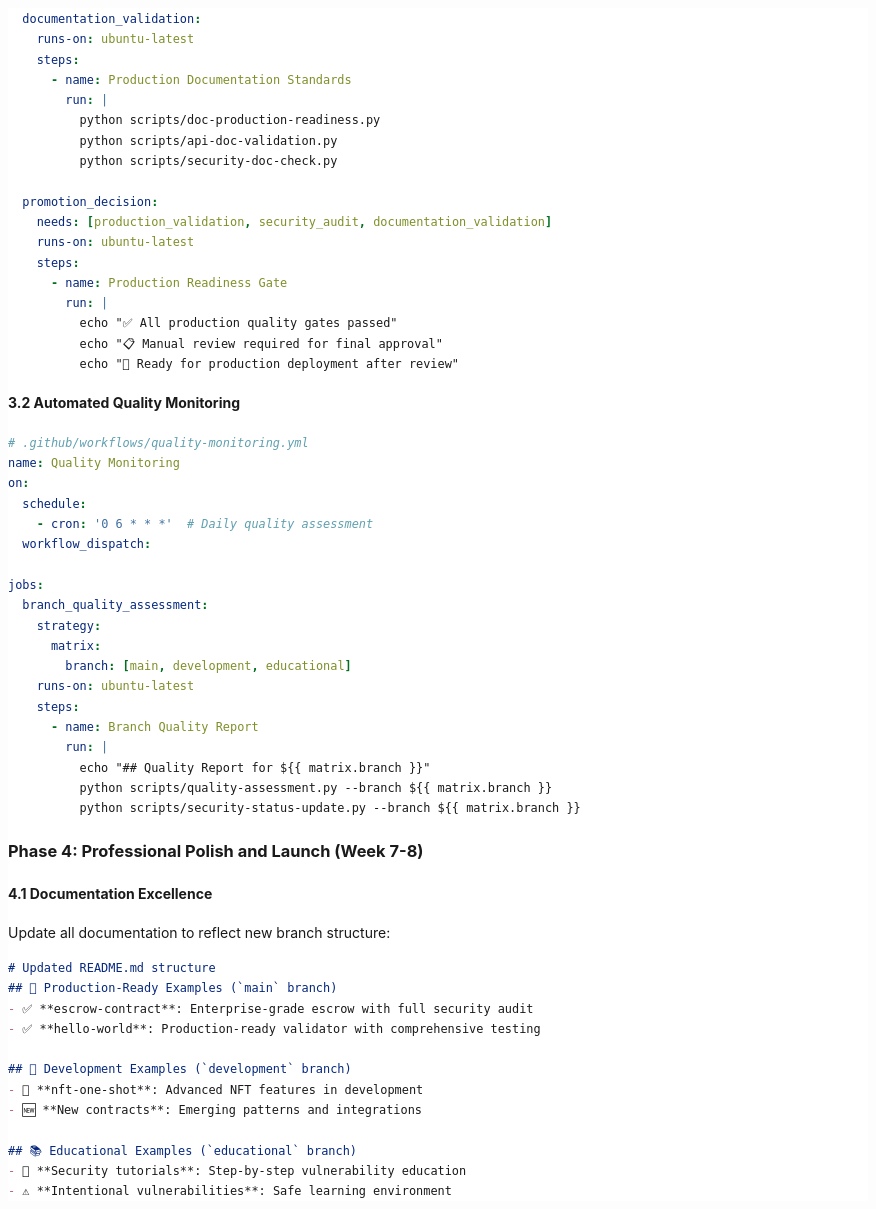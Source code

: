 ```yaml
  documentation_validation:
    runs-on: ubuntu-latest
    steps:
      - name: Production Documentation Standards
        run: |
          python scripts/doc-production-readiness.py
          python scripts/api-doc-validation.py
          python scripts/security-doc-check.py

  promotion_decision:
    needs: [production_validation, security_audit, documentation_validation]
    runs-on: ubuntu-latest
    steps:
      - name: Production Readiness Gate
        run: |
          echo "✅ All production quality gates passed"
          echo "📋 Manual review required for final approval"
          echo "🚀 Ready for production deployment after review"
```

#### **3.2 Automated Quality Monitoring**

```yaml
# .github/workflows/quality-monitoring.yml
name: Quality Monitoring
on:
  schedule:
    - cron: '0 6 * * *'  # Daily quality assessment
  workflow_dispatch:

jobs:
  branch_quality_assessment:
    strategy:
      matrix:
        branch: [main, development, educational]
    runs-on: ubuntu-latest
    steps:
      - name: Branch Quality Report
        run: |
          echo "## Quality Report for ${{ matrix.branch }}"
          python scripts/quality-assessment.py --branch ${{ matrix.branch }}
          python scripts/security-status-update.py --branch ${{ matrix.branch }}
```

### **Phase 4: Professional Polish and Launch (Week 7-8)**

#### **4.1 Documentation Excellence**

Update all documentation to reflect new branch structure:

```markdown
# Updated README.md structure
## 🚀 Production-Ready Examples (`main` branch)
- ✅ **escrow-contract**: Enterprise-grade escrow with full security audit
- ✅ **hello-world**: Production-ready validator with comprehensive testing

## 🔧 Development Examples (`development` branch)
- 🔄 **nft-one-shot**: Advanced NFT features in development
- 🆕 **New contracts**: Emerging patterns and integrations

## 📚 Educational Examples (`educational` branch)
- 📖 **Security tutorials**: Step-by-step vulnerability education
- ⚠️ **Intentional vulnerabilities**: Safe learning environment
```
